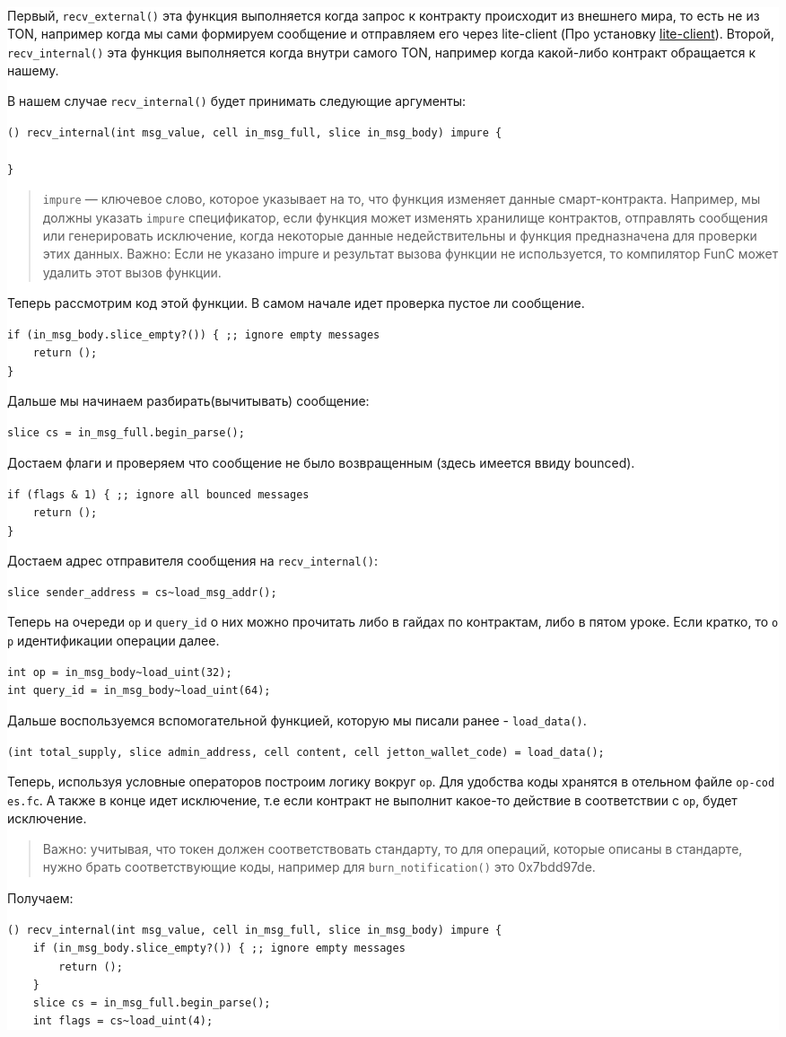 Первый, `recv_external()` эта функция выполняется когда запрос к контракту происходит из внешнего мира, то есть не из TON, например когда мы сами формируем сообщение и отправляем его через lite-client (Про установку [lite-client](https://ton-blockchain.github.io/docs/#/compile?id=lite-client)).
Второй, `recv_internal()` эта функция выполняется когда внутри самого TON, например когда какой-либо контракт обращается к нашему.
 
В нашем случае `recv_internal()`  будет принимать следующие аргументы:

	() recv_internal(int msg_value, cell in_msg_full, slice in_msg_body) impure {

	}

>`impure` — ключевое слово, которое указывает на то, что функция изменяет данные смарт-контракта. Например, мы должны указать `impure` спецификатор, если функция может изменять хранилище контрактов, отправлять сообщения или генерировать исключение, когда некоторые данные недействительны и функция предназначена для проверки этих данных. Важно: Если не указано impure и результат вызова функции не используется, то компилятор FunC может удалить этот вызов функции.

Теперь рассмотрим код этой функции. В самом начале идет проверка пустое ли сообщение. 

    if (in_msg_body.slice_empty?()) { ;; ignore empty messages
        return ();
    }
	
Дальше мы начинаем разбирать(вычитывать) сообщение:

	slice cs = in_msg_full.begin_parse();
	
Достаем флаги и проверяем что сообщение не было возвращенным (здесь имеется ввиду bounced).

    if (flags & 1) { ;; ignore all bounced messages
        return ();
    }
	
Достаем адрес отправителя сообщения на `recv_internal()`:

	slice sender_address = cs~load_msg_addr();

Теперь на очереди `op` и `query_id`  о них можно прочитать либо в гайдах по контрактам, либо в пятом уроке. Если кратко, то  `op` идентификации операции далее.

    int op = in_msg_body~load_uint(32);
    int query_id = in_msg_body~load_uint(64);
	
Дальше воспользуемся вспомогательной функцией, которую мы писали ранее - `load_data()`.

	(int total_supply, slice admin_address, cell content, cell jetton_wallet_code) = load_data();
	
Теперь, используя условные операторов построим логику вокруг `op`. Для удобства коды хранятся в отельном файле `op-codes.fc`.  А также в конце идет исключение, т.е если контракт не выполнит какое-то действие в соответствии с `op`, будет исключение. 

> Важно: учитывая, что токен должен соответствовать стандарту, то для операций, которые описаны в стандарте, нужно брать соответствующие коды, например для `burn_notification()` это 0x7bdd97de.

Получаем:

	() recv_internal(int msg_value, cell in_msg_full, slice in_msg_body) impure {
		if (in_msg_body.slice_empty?()) { ;; ignore empty messages
			return ();
		}
		slice cs = in_msg_full.begin_parse();
		int flags = cs~load_uint(4);
